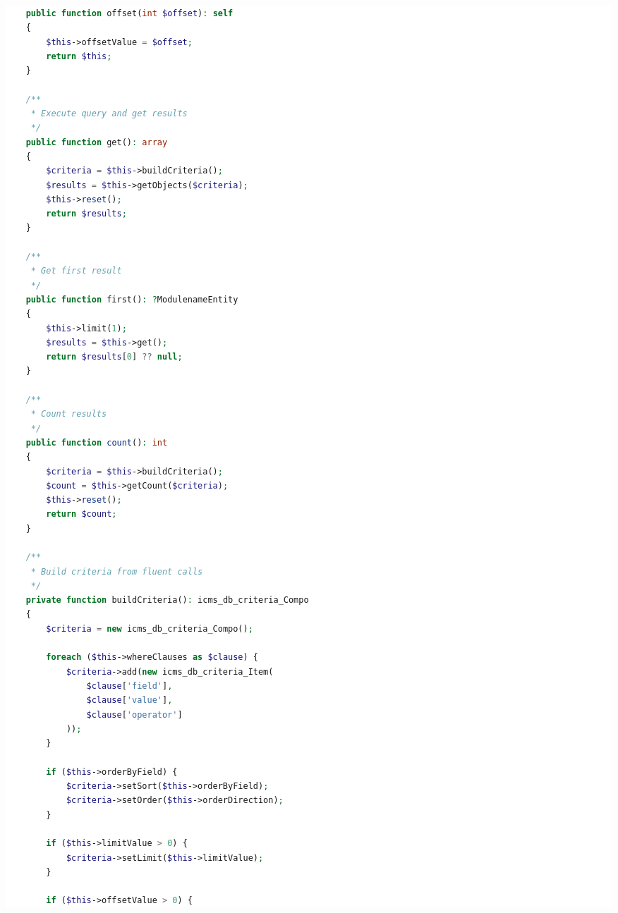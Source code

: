 ```php
    public function offset(int $offset): self
    {
        $this->offsetValue = $offset;
        return $this;
    }

    /**
     * Execute query and get results
     */
    public function get(): array
    {
        $criteria = $this->buildCriteria();
        $results = $this->getObjects($criteria);
        $this->reset();
        return $results;
    }

    /**
     * Get first result
     */
    public function first(): ?ModulenameEntity
    {
        $this->limit(1);
        $results = $this->get();
        return $results[0] ?? null;
    }

    /**
     * Count results
     */
    public function count(): int
    {
        $criteria = $this->buildCriteria();
        $count = $this->getCount($criteria);
        $this->reset();
        return $count;
    }

    /**
     * Build criteria from fluent calls
     */
    private function buildCriteria(): icms_db_criteria_Compo
    {
        $criteria = new icms_db_criteria_Compo();

        foreach ($this->whereClauses as $clause) {
            $criteria->add(new icms_db_criteria_Item(
                $clause['field'],
                $clause['value'],
                $clause['operator']
            ));
        }

        if ($this->orderByField) {
            $criteria->setSort($this->orderByField);
            $criteria->setOrder($this->orderDirection);
        }

        if ($this->limitValue > 0) {
            $criteria->setLimit($this->limitValue);
        }

        if ($this->offsetValue > 0) {
```